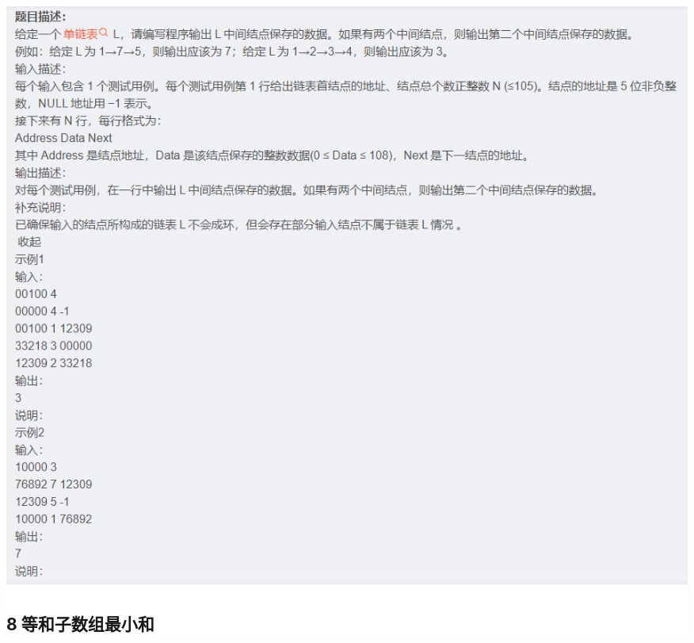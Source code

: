 ![image-20230406222802485](ImagesMarkDown/新题库/image-20230406222802485-16807912847851.png)

## 8 等和子数组最小和
